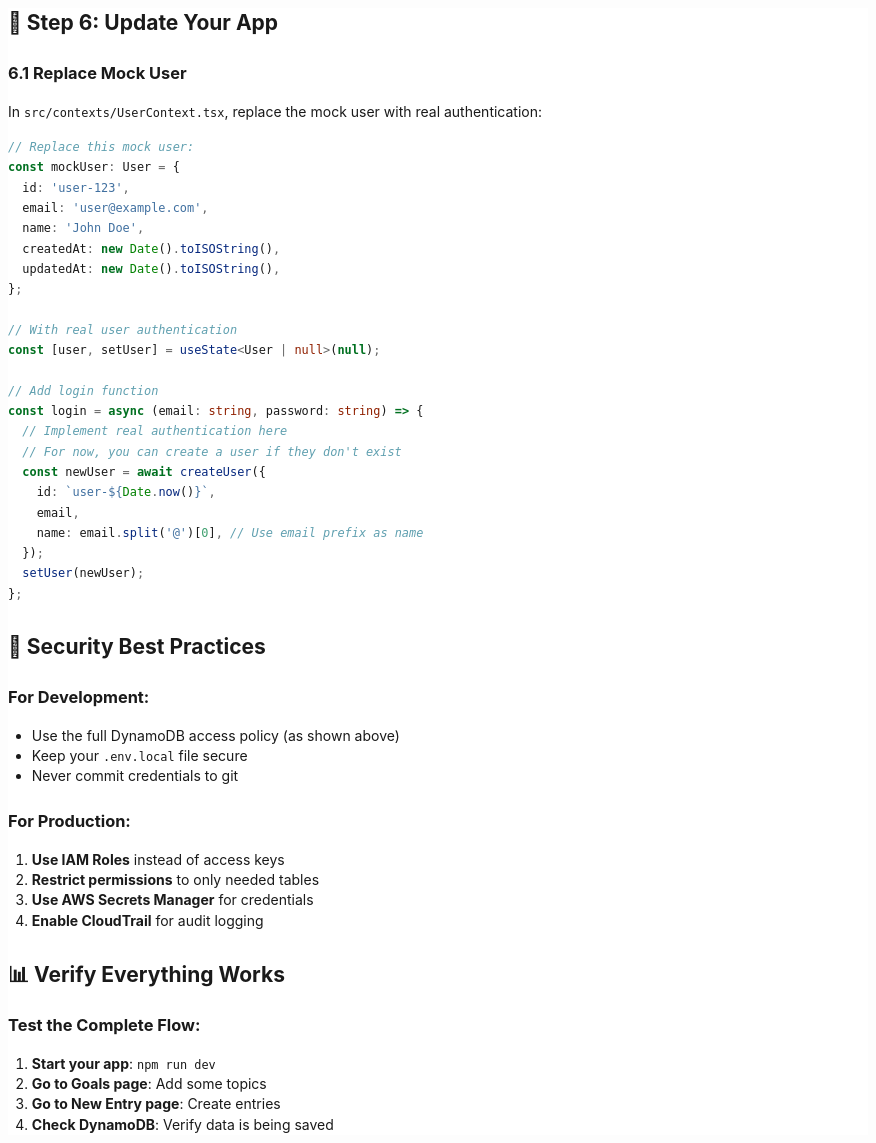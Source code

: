 ## 🔧 **Step 6: Update Your App**

### 6.1 Replace Mock User
In `src/contexts/UserContext.tsx`, replace the mock user with real authentication:

```typescript
// Replace this mock user:
const mockUser: User = {
  id: 'user-123',
  email: 'user@example.com',
  name: 'John Doe',
  createdAt: new Date().toISOString(),
  updatedAt: new Date().toISOString(),
};

// With real user authentication
const [user, setUser] = useState<User | null>(null);

// Add login function
const login = async (email: string, password: string) => {
  // Implement real authentication here
  // For now, you can create a user if they don't exist
  const newUser = await createUser({
    id: `user-${Date.now()}`,
    email,
    name: email.split('@')[0], // Use email prefix as name
  });
  setUser(newUser);
};
```

## 🚨 **Security Best Practices**

### For Development:
- Use the full DynamoDB access policy (as shown above)
- Keep your `.env.local` file secure
- Never commit credentials to git

### For Production:
1. **Use IAM Roles** instead of access keys
2. **Restrict permissions** to only needed tables
3. **Use AWS Secrets Manager** for credentials
4. **Enable CloudTrail** for audit logging

## 📊 **Verify Everything Works**

### Test the Complete Flow:
1. **Start your app**: `npm run dev`
2. **Go to Goals page**: Add some topics
3. **Go to New Entry page**: Create entries
4. **Check DynamoDB**: Verify data is being saved
